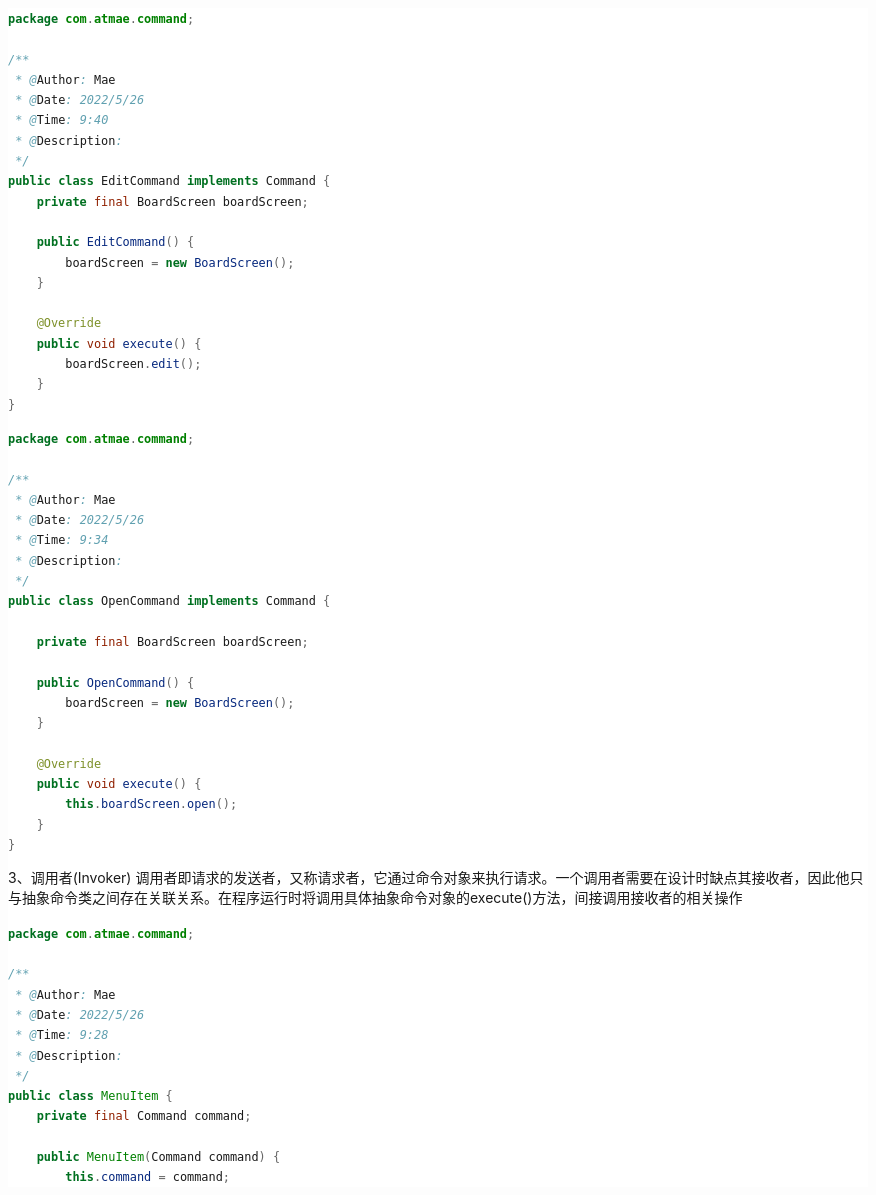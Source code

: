 ```java
package com.atmae.command;

/**
 * @Author: Mae
 * @Date: 2022/5/26
 * @Time: 9:40
 * @Description:
 */
public class EditCommand implements Command {
    private final BoardScreen boardScreen;

    public EditCommand() {
        boardScreen = new BoardScreen();
    }

    @Override
    public void execute() {
        boardScreen.edit();
    }
}

```

```java
package com.atmae.command;

/**
 * @Author: Mae
 * @Date: 2022/5/26
 * @Time: 9:34
 * @Description:
 */
public class OpenCommand implements Command {

    private final BoardScreen boardScreen;

    public OpenCommand() {
        boardScreen = new BoardScreen();
    }

    @Override
    public void execute() {
        this.boardScreen.open();
    }
}

```
3、调用者(Invoker)
调用者即请求的发送者，又称请求者，它通过命令对象来执行请求。一个调用者需要在设计时缺点其接收者，因此他只与抽象命令类之间存在关联关系。在程序运行时将调用具体抽象命令对象的execute()方法，间接调用接收者的相关操作
```java
package com.atmae.command;

/**
 * @Author: Mae
 * @Date: 2022/5/26
 * @Time: 9:28
 * @Description:
 */
public class MenuItem {
    private final Command command;

    public MenuItem(Command command) {
        this.command = command;
```